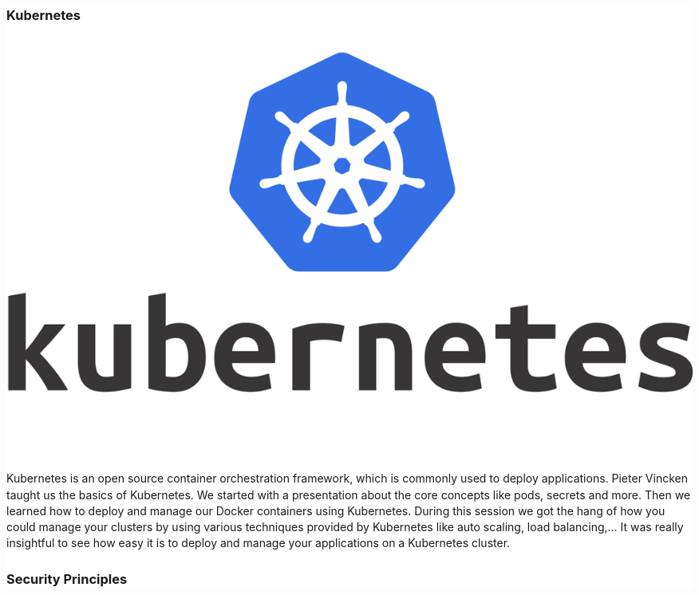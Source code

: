 ### Kubernetes
<img class="image left medium" alt="Kubernetes logo" src="./img/kubernetes.png">

Kubernetes is an open source container orchestration framework, which is commonly used to deploy applications. 
Pieter Vincken taught us the basics of Kubernetes. 
We started with a presentation about the core concepts like pods, secrets and more. 
Then we learned how to deploy and manage our Docker containers using Kubernetes. 
During this session we got the hang of how you could manage your clusters by using various techniques provided by Kubernetes 
like auto scaling, load balancing,... 
It was really insightful to see how easy it is to deploy and manage your applications on a Kubernetes cluster. 

### Security Principles